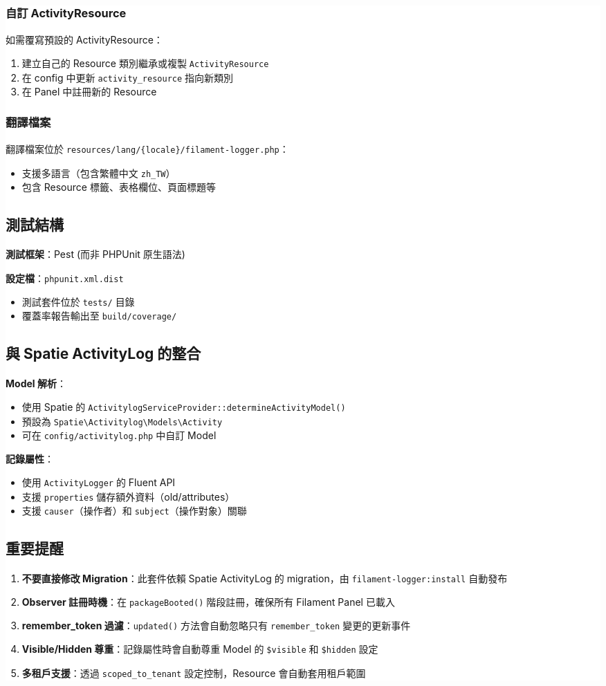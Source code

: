 ### 自訂 ActivityResource

如需覆寫預設的 ActivityResource：
1. 建立自己的 Resource 類別繼承或複製 `ActivityResource`
2. 在 config 中更新 `activity_resource` 指向新類別
3. 在 Panel 中註冊新的 Resource

### 翻譯檔案

翻譯檔案位於 `resources/lang/{locale}/filament-logger.php`：
- 支援多語言（包含繁體中文 `zh_TW`）
- 包含 Resource 標籤、表格欄位、頁面標題等

## 測試結構

**測試框架**：Pest (而非 PHPUnit 原生語法)

**設定檔**：`phpunit.xml.dist`
- 測試套件位於 `tests/` 目錄
- 覆蓋率報告輸出至 `build/coverage/`

## 與 Spatie ActivityLog 的整合

**Model 解析**：
- 使用 Spatie 的 `ActivitylogServiceProvider::determineActivityModel()`
- 預設為 `Spatie\Activitylog\Models\Activity`
- 可在 `config/activitylog.php` 中自訂 Model

**記錄屬性**：
- 使用 `ActivityLogger` 的 Fluent API
- 支援 `properties` 儲存額外資料（old/attributes）
- 支援 `causer`（操作者）和 `subject`（操作對象）關聯

## 重要提醒

1. **不要直接修改 Migration**：此套件依賴 Spatie ActivityLog 的 migration，由 `filament-logger:install` 自動發布

2. **Observer 註冊時機**：在 `packageBooted()` 階段註冊，確保所有 Filament Panel 已載入

3. **remember_token 過濾**：`updated()` 方法會自動忽略只有 `remember_token` 變更的更新事件

4. **Visible/Hidden 尊重**：記錄屬性時會自動尊重 Model 的 `$visible` 和 `$hidden` 設定

5. **多租戶支援**：透過 `scoped_to_tenant` 設定控制，Resource 會自動套用租戶範圍
